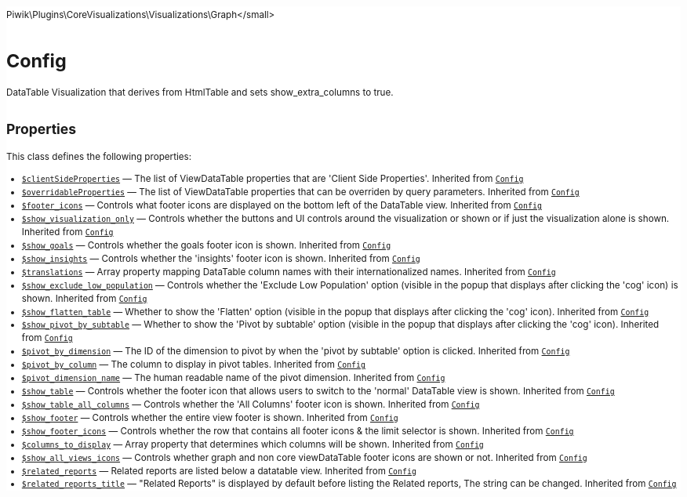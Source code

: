 <small>Piwik\Plugins\CoreVisualizations\Visualizations\Graph\</small>

Config
======

DataTable Visualization that derives from HtmlTable and sets show_extra_columns to true.

Properties
----------

This class defines the following properties:

- [`$clientSideProperties`](#$clientsideproperties) &mdash; The list of ViewDataTable properties that are 'Client Side Properties'. Inherited from [`Config`](../../../../../Piwik/ViewDataTable/Config.md)
- [`$overridableProperties`](#$overridableproperties) &mdash; The list of ViewDataTable properties that can be overriden by query parameters. Inherited from [`Config`](../../../../../Piwik/ViewDataTable/Config.md)
- [`$footer_icons`](#$footer_icons) &mdash; Controls what footer icons are displayed on the bottom left of the DataTable view. Inherited from [`Config`](../../../../../Piwik/ViewDataTable/Config.md)
- [`$show_visualization_only`](#$show_visualization_only) &mdash; Controls whether the buttons and UI controls around the visualization or shown or if just the visualization alone is shown. Inherited from [`Config`](../../../../../Piwik/ViewDataTable/Config.md)
- [`$show_goals`](#$show_goals) &mdash; Controls whether the goals footer icon is shown. Inherited from [`Config`](../../../../../Piwik/ViewDataTable/Config.md)
- [`$show_insights`](#$show_insights) &mdash; Controls whether the 'insights' footer icon is shown. Inherited from [`Config`](../../../../../Piwik/ViewDataTable/Config.md)
- [`$translations`](#$translations) &mdash; Array property mapping DataTable column names with their internationalized names. Inherited from [`Config`](../../../../../Piwik/ViewDataTable/Config.md)
- [`$show_exclude_low_population`](#$show_exclude_low_population) &mdash; Controls whether the 'Exclude Low Population' option (visible in the popup that displays after clicking the 'cog' icon) is shown. Inherited from [`Config`](../../../../../Piwik/ViewDataTable/Config.md)
- [`$show_flatten_table`](#$show_flatten_table) &mdash; Whether to show the 'Flatten' option (visible in the popup that displays after clicking the 'cog' icon). Inherited from [`Config`](../../../../../Piwik/ViewDataTable/Config.md)
- [`$show_pivot_by_subtable`](#$show_pivot_by_subtable) &mdash; Whether to show the 'Pivot by subtable' option (visible in the popup that displays after clicking the 'cog' icon). Inherited from [`Config`](../../../../../Piwik/ViewDataTable/Config.md)
- [`$pivot_by_dimension`](#$pivot_by_dimension) &mdash; The ID of the dimension to pivot by when the 'pivot by subtable' option is clicked. Inherited from [`Config`](../../../../../Piwik/ViewDataTable/Config.md)
- [`$pivot_by_column`](#$pivot_by_column) &mdash; The column to display in pivot tables. Inherited from [`Config`](../../../../../Piwik/ViewDataTable/Config.md)
- [`$pivot_dimension_name`](#$pivot_dimension_name) &mdash; The human readable name of the pivot dimension. Inherited from [`Config`](../../../../../Piwik/ViewDataTable/Config.md)
- [`$show_table`](#$show_table) &mdash; Controls whether the footer icon that allows users to switch to the 'normal' DataTable view is shown. Inherited from [`Config`](../../../../../Piwik/ViewDataTable/Config.md)
- [`$show_table_all_columns`](#$show_table_all_columns) &mdash; Controls whether the 'All Columns' footer icon is shown. Inherited from [`Config`](../../../../../Piwik/ViewDataTable/Config.md)
- [`$show_footer`](#$show_footer) &mdash; Controls whether the entire view footer is shown. Inherited from [`Config`](../../../../../Piwik/ViewDataTable/Config.md)
- [`$show_footer_icons`](#$show_footer_icons) &mdash; Controls whether the row that contains all footer icons & the limit selector is shown. Inherited from [`Config`](../../../../../Piwik/ViewDataTable/Config.md)
- [`$columns_to_display`](#$columns_to_display) &mdash; Array property that determines which columns will be shown. Inherited from [`Config`](../../../../../Piwik/ViewDataTable/Config.md)
- [`$show_all_views_icons`](#$show_all_views_icons) &mdash; Controls whether graph and non core viewDataTable footer icons are shown or not. Inherited from [`Config`](../../../../../Piwik/ViewDataTable/Config.md)
- [`$related_reports`](#$related_reports) &mdash; Related reports are listed below a datatable view. Inherited from [`Config`](../../../../../Piwik/ViewDataTable/Config.md)
- [`$related_reports_title`](#$related_reports_title) &mdash; "Related Reports" is displayed by default before listing the Related reports, The string can be changed. Inherited from [`Config`](../../../../../Piwik/ViewDataTable/Config.md)